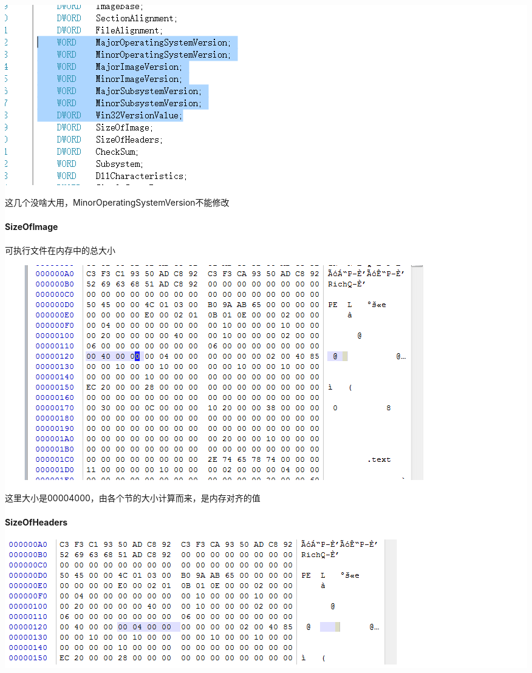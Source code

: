 ![image-20240120075833676](readme/image-20240120075833676.png)

这几个没啥大用，MinorOperatingSystemVersion不能修改



#### SizeOfImage

可执行文件在内存中的总大小

![image-20240120081250194](readme/image-20240120081250194.png)

这里大小是00004000，由各个节的大小计算而来，是内存对齐的值



#### SizeOfHeaders

![image-20240120082018164](readme/image-20240120082018164.png)
